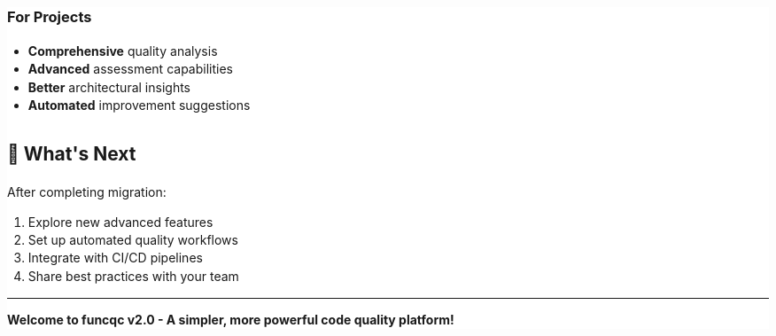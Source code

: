 ### For Projects
- **Comprehensive** quality analysis
- **Advanced** assessment capabilities
- **Better** architectural insights
- **Automated** improvement suggestions

## 🚀 What's Next

After completing migration:
1. Explore new advanced features
2. Set up automated quality workflows
3. Integrate with CI/CD pipelines
4. Share best practices with your team

---

**Welcome to funcqc v2.0 - A simpler, more powerful code quality platform!**